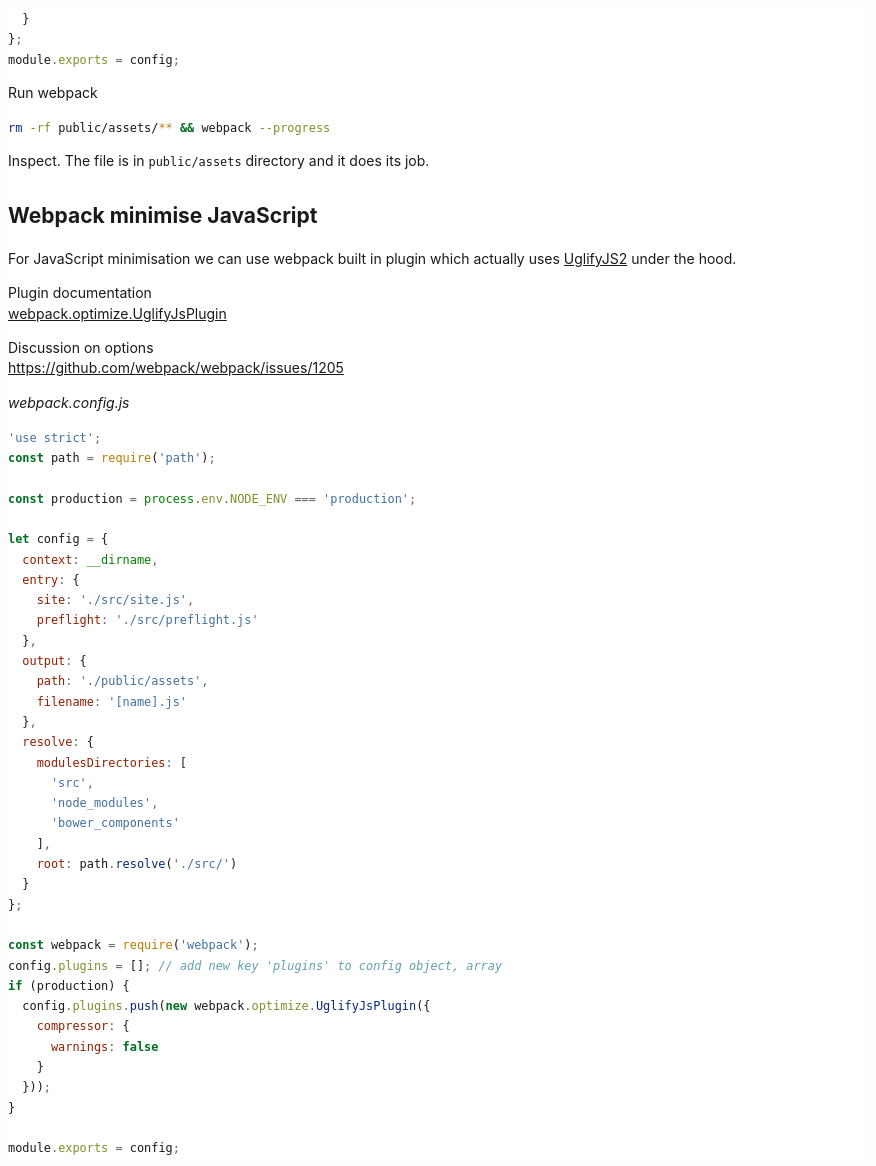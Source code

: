 ```javascript
  }
};
module.exports = config;
```

Run webpack

```sh
rm -rf public/assets/** && webpack --progress
```

Inspect. The file is in `public/assets` directory and it does its job.


## Webpack minimise JavaScript

For JavaScript minimisation we can use webpack built in plugin which actually uses [UglifyJS2](https://github.com/mishoo/UglifyJS2) under the hood.

Plugin documentation  
[webpack.optimize.UglifyJsPlugin](https://webpack.github.io/docs/list-of-plugins.html#uglifyjsplugin)

Discussion on options  
<https://github.com/webpack/webpack/issues/1205>

_webpack.config.js_

```javascript
'use strict';
const path = require('path');

const production = process.env.NODE_ENV === 'production';

let config = {
  context: __dirname,
  entry: {
    site: './src/site.js',
    preflight: './src/preflight.js'
  },
  output: {
    path: './public/assets',
    filename: '[name].js'       
  },
  resolve: {
    modulesDirectories: [
      'src',
      'node_modules',
      'bower_components'
    ],
    root: path.resolve('./src/')
  }
};

const webpack = require('webpack');
config.plugins = []; // add new key 'plugins' to config object, array
if (production) {
  config.plugins.push(new webpack.optimize.UglifyJsPlugin({
    compressor: {
      warnings: false
    }
  }));
}

module.exports = config;
```
